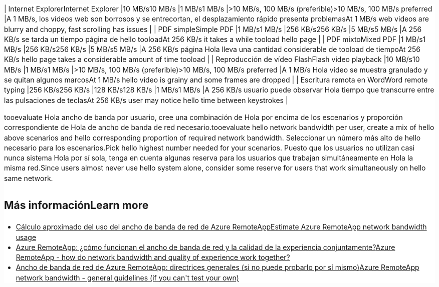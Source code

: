 | <span data-ttu-id="c379a-192">Internet Explorer</span><span class="sxs-lookup"><span data-stu-id="c379a-192">Internet Explorer</span></span> |<span data-ttu-id="c379a-193">10 MB/s</span><span class="sxs-lookup"><span data-stu-id="c379a-193">10 MB/s</span></span> |<span data-ttu-id="c379a-194">1 MB/s</span><span class="sxs-lookup"><span data-stu-id="c379a-194">1 MB/s</span></span> |<span data-ttu-id="c379a-195">>10 MB/s, 100 MB/s (preferible)</span><span class="sxs-lookup"><span data-stu-id="c379a-195">>10 MB/s, 100 MB/s preferred</span></span> |<span data-ttu-id="c379a-196">A 1 MB/s, los vídeos web son borrosos y se entrecortan, el desplazamiento rápido presenta problemas</span><span class="sxs-lookup"><span data-stu-id="c379a-196">At 1 MB/s web videos are blurry and choppy, fast scrolling has issues</span></span> |
| <span data-ttu-id="c379a-197">PDF simple</span><span class="sxs-lookup"><span data-stu-id="c379a-197">Simple PDF</span></span> |<span data-ttu-id="c379a-198">1 MB/s</span><span class="sxs-lookup"><span data-stu-id="c379a-198">1 MB/s</span></span> |<span data-ttu-id="c379a-199">256 KB/s</span><span class="sxs-lookup"><span data-stu-id="c379a-199">256 KB/s</span></span> |<span data-ttu-id="c379a-200">5 MB/s</span><span class="sxs-lookup"><span data-stu-id="c379a-200">5 MB/s</span></span> |<span data-ttu-id="c379a-201">A 256 KB/s se tarda un tiempo página de hello tooload</span><span class="sxs-lookup"><span data-stu-id="c379a-201">At 256 KB/s it takes a while tooload hello page</span></span> |
| <span data-ttu-id="c379a-202">PDF mixto</span><span class="sxs-lookup"><span data-stu-id="c379a-202">Mixed PDF</span></span> |<span data-ttu-id="c379a-203">1 MB/s</span><span class="sxs-lookup"><span data-stu-id="c379a-203">1 MB/s</span></span> |<span data-ttu-id="c379a-204">256 KB/s</span><span class="sxs-lookup"><span data-stu-id="c379a-204">256 KB/s</span></span> |<span data-ttu-id="c379a-205">5 MB/s</span><span class="sxs-lookup"><span data-stu-id="c379a-205">5 MB/s</span></span> |<span data-ttu-id="c379a-206">A 256 KB/s página Hola lleva una cantidad considerable de tooload de tiempo</span><span class="sxs-lookup"><span data-stu-id="c379a-206">At 256 KB/s hello page takes a considerable amount of time tooload</span></span> |
| <span data-ttu-id="c379a-207">Reproducción de vídeo Flash</span><span class="sxs-lookup"><span data-stu-id="c379a-207">Flash video playback</span></span> |<span data-ttu-id="c379a-208">10 MB/s</span><span class="sxs-lookup"><span data-stu-id="c379a-208">10 MB/s</span></span> |<span data-ttu-id="c379a-209">1 MB/s</span><span class="sxs-lookup"><span data-stu-id="c379a-209">1 MB/s</span></span> |<span data-ttu-id="c379a-210">>10 MB/s, 100 MB/s (preferible)</span><span class="sxs-lookup"><span data-stu-id="c379a-210">>10 MB/s, 100 MB/s preferred</span></span> |<span data-ttu-id="c379a-211">A 1 MB/s Hola vídeo se muestra granulado y se quitan algunos marcos</span><span class="sxs-lookup"><span data-stu-id="c379a-211">At 1 MB/s hello video is grainy and some frames are dropped</span></span> |
| <span data-ttu-id="c379a-212">Escritura remota en Word</span><span class="sxs-lookup"><span data-stu-id="c379a-212">Word remote typing</span></span> |<span data-ttu-id="c379a-213">256 KB/s</span><span class="sxs-lookup"><span data-stu-id="c379a-213">256 KB/s</span></span> |<span data-ttu-id="c379a-214">128 KB/s</span><span class="sxs-lookup"><span data-stu-id="c379a-214">128 KB/s</span></span> |<span data-ttu-id="c379a-215">1 MB/s</span><span class="sxs-lookup"><span data-stu-id="c379a-215">1 MB/s</span></span> |<span data-ttu-id="c379a-216">A 256 KB/s usuario puede observar Hola tiempo que transcurre entre las pulsaciones de teclas</span><span class="sxs-lookup"><span data-stu-id="c379a-216">At 256 KB/s user may notice hello time between keystrokes</span></span> |

<span data-ttu-id="c379a-217">tooevaluate Hola ancho de banda por usuario, cree una combinación de Hola por encima de los escenarios y proporción correspondiente de Hola de ancho de banda de red necesario.</span><span class="sxs-lookup"><span data-stu-id="c379a-217">tooevaluate hello network bandwidth per user, create a mix of hello above scenarios and hello corresponding proportion of required network bandwidth.</span></span> <span data-ttu-id="c379a-218">Seleccionar un número más alto de hello necesario para los escenarios.</span><span class="sxs-lookup"><span data-stu-id="c379a-218">Pick hello highest number needed for your scenarios.</span></span> <span data-ttu-id="c379a-219">Puesto que los usuarios no utilizan casi nunca sistema Hola por sí sola, tenga en cuenta algunas reserva para los usuarios que trabajan simultáneamente en Hola la misma red.</span><span class="sxs-lookup"><span data-stu-id="c379a-219">Since users almost never use hello system alone, consider some reserve for users that work simultaneously on hello same network.</span></span>

## <a name="learn-more"></a><span data-ttu-id="c379a-220">Más información</span><span class="sxs-lookup"><span data-stu-id="c379a-220">Learn more</span></span>
* [<span data-ttu-id="c379a-221">Cálculo aproximado del uso del ancho de banda de red de Azure RemoteApp</span><span class="sxs-lookup"><span data-stu-id="c379a-221">Estimate Azure RemoteApp network bandwidth usage</span></span>](remoteapp-bandwidth.md)
* [<span data-ttu-id="c379a-222">Azure RemoteApp: ¿cómo funcionan el ancho de banda de red y la calidad de la experiencia conjuntamente?</span><span class="sxs-lookup"><span data-stu-id="c379a-222">Azure RemoteApp - how do network bandwidth and quality of experience work together?</span></span>](remoteapp-bandwidthexperience.md)
* [<span data-ttu-id="c379a-223">Ancho de banda de red de Azure RemoteApp: directrices generales (si no puede probarlo por sí mismo)</span><span class="sxs-lookup"><span data-stu-id="c379a-223">Azure RemoteApp network bandwidth - general guidelines (if you can't test your own)</span></span>](remoteapp-bandwidthguidelines.md)

